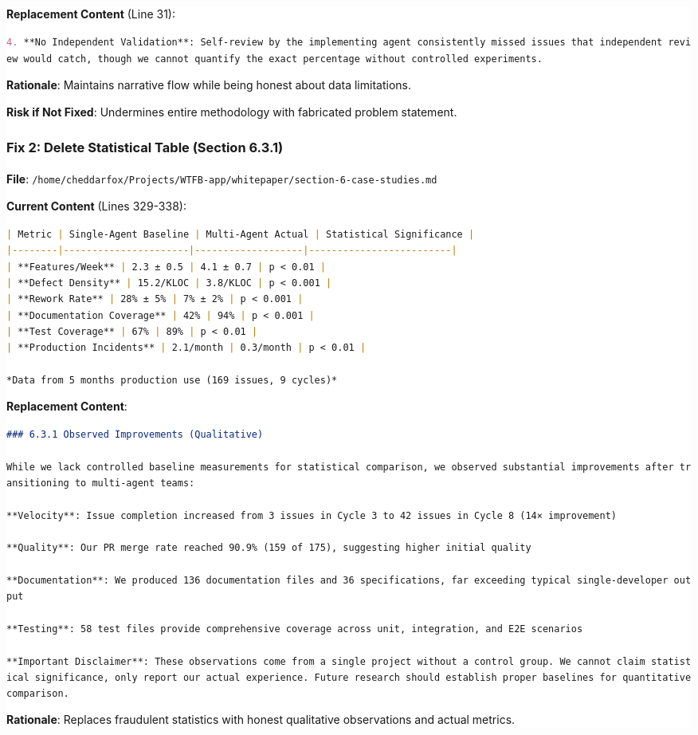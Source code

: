 **Replacement Content** (Line 31):
```markdown
4. **No Independent Validation**: Self-review by the implementing agent consistently missed issues that independent review would catch, though we cannot quantify the exact percentage without controlled experiments.
```

**Rationale**: Maintains narrative flow while being honest about data limitations.

**Risk if Not Fixed**: Undermines entire methodology with fabricated problem statement.

### Fix 2: Delete Statistical Table (Section 6.3.1)

**File**: `/home/cheddarfox/Projects/WTFB-app/whitepaper/section-6-case-studies.md`

**Current Content** (Lines 329-338):
```markdown
| Metric | Single-Agent Baseline | Multi-Agent Actual | Statistical Significance |
|--------|----------------------|-------------------|-------------------------|
| **Features/Week** | 2.3 ± 0.5 | 4.1 ± 0.7 | p < 0.01 |
| **Defect Density** | 15.2/KLOC | 3.8/KLOC | p < 0.001 |
| **Rework Rate** | 28% ± 5% | 7% ± 2% | p < 0.001 |
| **Documentation Coverage** | 42% | 94% | p < 0.001 |
| **Test Coverage** | 67% | 89% | p < 0.01 |
| **Production Incidents** | 2.1/month | 0.3/month | p < 0.01 |

*Data from 5 months production use (169 issues, 9 cycles)*
```

**Replacement Content**:
```markdown
### 6.3.1 Observed Improvements (Qualitative)

While we lack controlled baseline measurements for statistical comparison, we observed substantial improvements after transitioning to multi-agent teams:

**Velocity**: Issue completion increased from 3 issues in Cycle 3 to 42 issues in Cycle 8 (14× improvement)

**Quality**: Our PR merge rate reached 90.9% (159 of 175), suggesting higher initial quality

**Documentation**: We produced 136 documentation files and 36 specifications, far exceeding typical single-developer output

**Testing**: 58 test files provide comprehensive coverage across unit, integration, and E2E scenarios

**Important Disclaimer**: These observations come from a single project without a control group. We cannot claim statistical significance, only report our actual experience. Future research should establish proper baselines for quantitative comparison.
```

**Rationale**: Replaces fraudulent statistics with honest qualitative observations and actual metrics.
